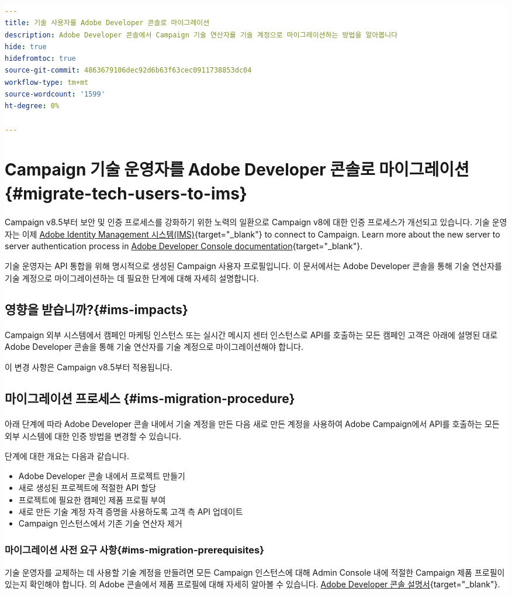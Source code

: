 ```yaml
---
title: 기술 사용자를 Adobe Developer 콘솔로 마이그레이션
description: Adobe Developer 콘솔에서 Campaign 기술 연산자를 기술 계정으로 마이그레이션하는 방법을 알아봅니다
hide: true
hidefromtoc: true
source-git-commit: 4863679106dec92d6b63f63cec0911738853dc04
workflow-type: tm+mt
source-wordcount: '1599'
ht-degree: 0%

---
```


# Campaign 기술 운영자를 Adobe Developer 콘솔로 마이그레이션 {#migrate-tech-users-to-ims}

Campaign v8.5부터 보안 및 인증 프로세스를 강화하기 위한 노력의 일환으로 Campaign v8에 대한 인증 프로세스가 개선되고 있습니다. 기술 운영자는 이제 [Adobe Identity Management 시스템(IMS)](https://helpx.adobe.com/kr/enterprise/using/identity.html){target="_blank"} to connect to Campaign. Learn more about the new server to server authentication process in [Adobe Developer Console documentation](https://developer.adobe.com/developer-console/docs/guides/authentication/ServerToServerAuthentication/){target="_blank"}.

기술 운영자는 API 통합을 위해 명시적으로 생성된 Campaign 사용자 프로필입니다. 이 문서에서는 Adobe Developer 콘솔을 통해 기술 연산자를 기술 계정으로 마이그레이션하는 데 필요한 단계에 대해 자세히 설명합니다.


## 영향을 받습니까?{#ims-impacts}

Campaign 외부 시스템에서 캠페인 마케팅 인스턴스 또는 실시간 메시지 센터 인스턴스로 API를 호출하는 모든 캠페인 고객은 아래에 설명된 대로 Adobe Developer 콘솔을 통해 기술 연산자를 기술 계정으로 마이그레이션해야 합니다.

이 변경 사항은 Campaign v8.5부터 적용됩니다.


## 마이그레이션 프로세스 {#ims-migration-procedure}

아래 단계에 따라 Adobe Developer 콘솔 내에서 기술 계정을 만든 다음 새로 만든 계정을 사용하여 Adobe Campaign에서 API를 호출하는 모든 외부 시스템에 대한 인증 방법을 변경할 수 있습니다.

단계에 대한 개요는 다음과 같습니다.

* Adobe Developer 콘솔 내에서 프로젝트 만들기
* 새로 생성된 프로젝트에 적절한 API 할당
* 프로젝트에 필요한 캠페인 제품 프로필 부여
* 새로 만든 기술 계정 자격 증명을 사용하도록 고객 측 API 업데이트
* Campaign 인스턴스에서 기존 기술 연산자 제거

### 마이그레이션 사전 요구 사항{#ims-migration-prerequisites}

기술 운영자를 교체하는 데 사용할 기술 계정을 만들려면 모든 Campaign 인스턴스에 대해 Admin Console 내에 적절한 Campaign 제품 프로필이 있는지 확인해야 합니다. 의 Adobe 콘솔에서 제품 프로필에 대해 자세히 알아볼 수 있습니다. [Adobe Developer 콘솔 설명서](https://developer.adobe.com/developer-console/docs/guides/projects/){target="_blank"}.
